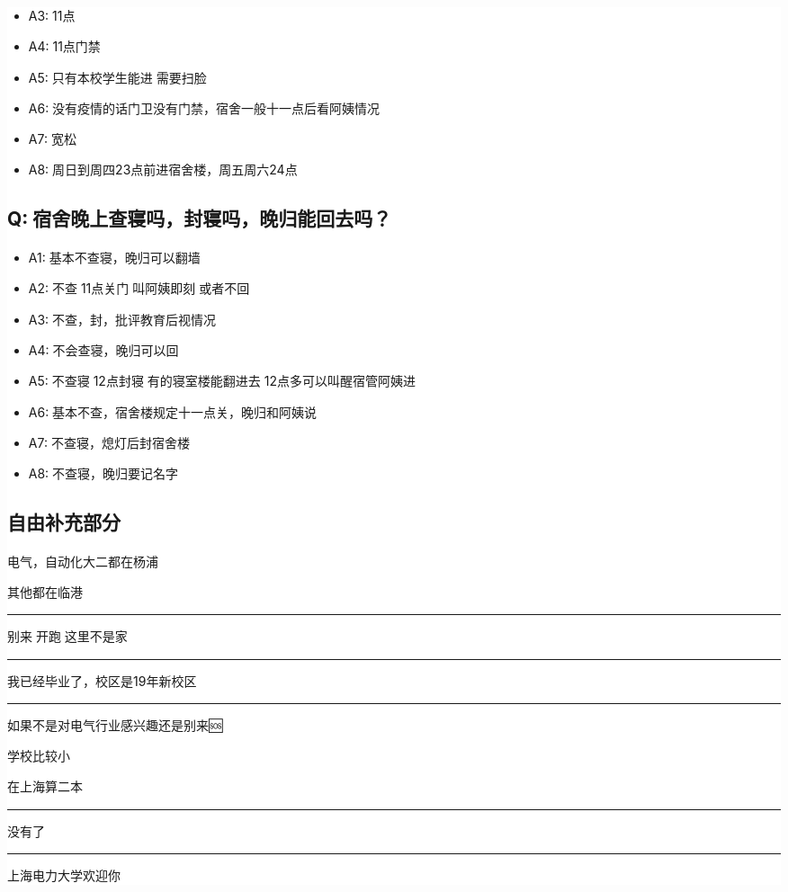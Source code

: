 - A3: 11点

- A4: 11点门禁

- A5: 只有本校学生能进  需要扫脸

- A6: 没有疫情的话门卫没有门禁，宿舍一般十一点后看阿姨情况

- A7: 宽松

- A8: 周日到周四23点前进宿舍楼，周五周六24点

## Q: 宿舍晚上查寝吗，封寝吗，晚归能回去吗？

- A1: 基本不查寝，晚归可以翻墙

- A2: 不查 11点关门 叫阿姨即刻 或者不回

- A3: 不查，封，批评教育后视情况

- A4: 不会查寝，晚归可以回

- A5: 不查寝  12点封寝  有的寝室楼能翻进去 12点多可以叫醒宿管阿姨进

- A6: 基本不查，宿舍楼规定十一点关，晚归和阿姨说

- A7: 不查寝，熄灯后封宿舍楼

- A8: 不查寝，晚归要记名字

## 自由补充部分

电气，自动化大二都在杨浦

其他都在临港

***

别来 开跑 这里不是家

***

我已经毕业了，校区是19年新校区

***

如果不是对电气行业感兴趣还是别来🆘

学校比较小

在上海算二本

***

没有了

***

上海电力大学欢迎你